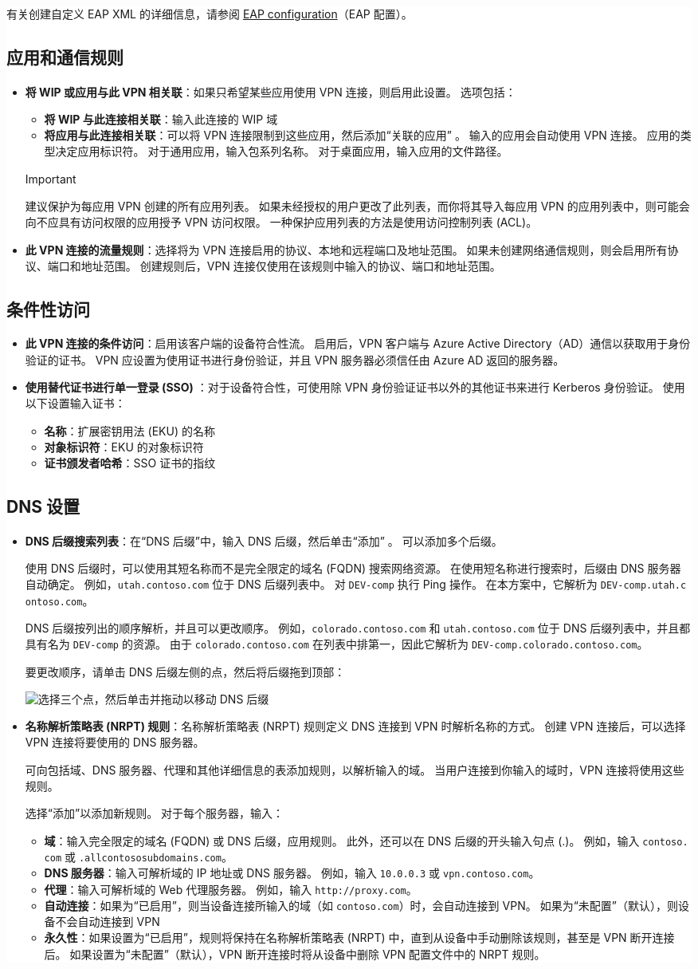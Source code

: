 有关创建自定义 EAP XML 的详细信息，请参阅 [EAP configuration](https://docs.microsoft.com/windows/client-management/mdm/eap-configuration)（EAP 配置）。

## <a name="apps-and-traffic-rules"></a>应用和通信规则

- **将 WIP 或应用与此 VPN 相关联**：如果只希望某些应用使用 VPN 连接，则启用此设置。 选项包括：

  - **将 WIP 与此连接相关联**：输入此连接的 WIP 域
  - **将应用与此连接相关联**：可以将 VPN 连接限制到这些应用，然后添加“关联的应用” 。 输入的应用会自动使用 VPN 连接。 应用的类型决定应用标识符。 对于通用应用，输入包系列名称。 对于桌面应用，输入应用的文件路径。

  > [!IMPORTANT]
  > 建议保护为每应用 VPN 创建的所有应用列表。 如果未经授权的用户更改了此列表，而你将其导入每应用 VPN 的应用列表中，则可能会向不应具有访问权限的应用授予 VPN 访问权限。 一种保护应用列表的方法是使用访问控制列表 (ACL)。

- **此 VPN 连接的流量规则**：选择将为 VPN 连接启用的协议、本地和远程端口及地址范围。 如果未创建网络通信规则，则会启用所有协议、端口和地址范围。 创建规则后，VPN 连接仅使用在该规则中输入的协议、端口和地址范围。

## <a name="conditional-access"></a>条件性访问

- **此 VPN 连接的条件访问**：启用该客户端的设备符合性流。 启用后，VPN 客户端与 Azure Active Directory（AD）通信以获取用于身份验证的证书。 VPN 应设置为使用证书进行身份验证，并且 VPN 服务器必须信任由 Azure AD 返回的服务器。

- **使用替代证书进行单一登录 (SSO)** ：对于设备符合性，可使用除 VPN 身份验证证书以外的其他证书来进行 Kerberos 身份验证。 使用以下设置输入证书：

  - **名称**：扩展密钥用法 (EKU) 的名称
  - **对象标识符**：EKU 的对象标识符
  - **证书颁发者哈希**：SSO 证书的指纹

## <a name="dns-settings"></a>DNS 设置

- **DNS 后缀搜索列表**：在“DNS 后缀”中，输入 DNS 后缀，然后单击“添加” 。 可以添加多个后缀。

  使用 DNS 后缀时，可以使用其短名称而不是完全限定的域名 (FQDN) 搜索网络资源。 在使用短名称进行搜索时，后缀由 DNS 服务器自动确定。 例如，`utah.contoso.com` 位于 DNS 后缀列表中。 对 `DEV-comp` 执行 Ping 操作。 在本方案中，它解析为 `DEV-comp.utah.contoso.com`。

  DNS 后缀按列出的顺序解析，并且可以更改顺序。 例如，`colorado.contoso.com` 和 `utah.contoso.com` 位于 DNS 后缀列表中，并且都具有名为 `DEV-comp` 的资源。 由于 `colorado.contoso.com` 在列表中排第一，因此它解析为 `DEV-comp.colorado.contoso.com`。
  
  要更改顺序，请单击 DNS 后缀左侧的点，然后将后缀拖到顶部：

  ![选择三个点，然后单击并拖动以移动 DNS 后缀](./media/vpn-settings-windows-10/vpn-settings-windows10-move-dns-suffix.png)

- **名称解析策略表 (NRPT) 规则**：名称解析策略表 (NRPT) 规则定义 DNS 连接到 VPN 时解析名称的方式。 创建 VPN 连接后，可以选择 VPN 连接将要使用的 DNS 服务器。

  可向包括域、DNS 服务器、代理和其他详细信息的表添加规则，以解析输入的域。 当用户连接到你输入的域时，VPN 连接将使用这些规则。

  选择“添加”以添加新规则。 对于每个服务器，输入：

  - **域**：输入完全限定的域名 (FQDN) 或 DNS 后缀，应用规则。 此外，还可以在 DNS 后缀的开头输入句点 (.)。 例如，输入 `contoso.com` 或 `.allcontososubdomains.com`。
  - **DNS 服务器**：输入可解析域的 IP 地址或 DNS 服务器。 例如，输入 `10.0.0.3` 或 `vpn.contoso.com`。
  - **代理**：输入可解析域的 Web 代理服务器。 例如，输入 `http://proxy.com`。
  - **自动连接**：如果为“已启用”，则当设备连接所输入的域（如 `contoso.com`）时，会自动连接到 VPN。 如果为“未配置”（默认），则设备不会自动连接到 VPN
  - **永久性**：如果设置为“已启用”，规则将保持在名称解析策略表 (NRPT) 中，直到从设备中手动删除该规则，甚至是 VPN 断开连接后。 如果设置为“未配置”（默认），VPN 断开连接时将从设备中删除 VPN 配置文件中的 NRPT 规则。
